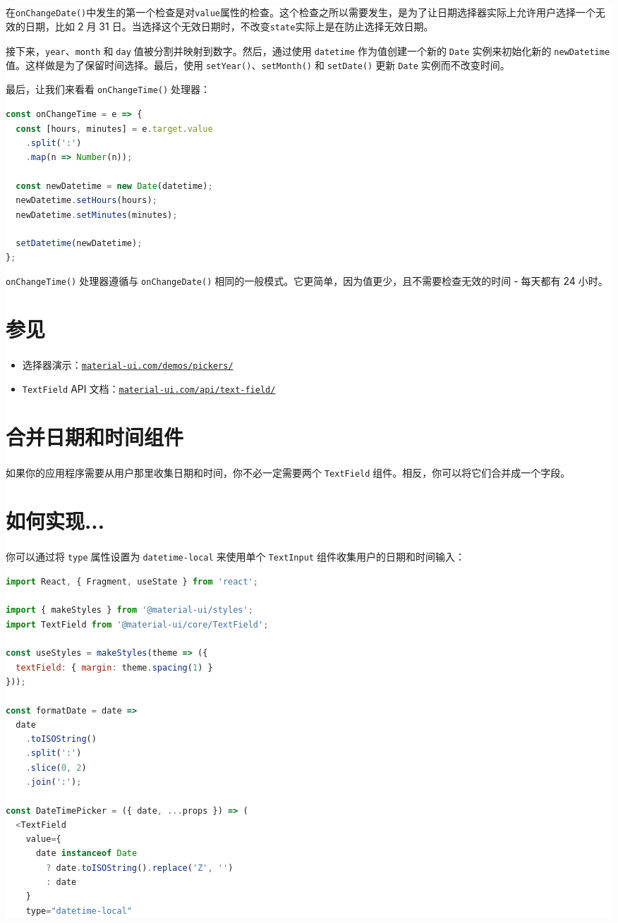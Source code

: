 ```js
```

在`onChangeDate()`中发生的第一个检查是对`value`属性的检查。这个检查之所以需要发生，是为了让日期选择器实际上允许用户选择一个无效的日期，比如 2 月 31 日。当选择这个无效日期时，不改变`state`实际上是在防止选择无效日期。

接下来，`year`、`month` 和 `day` 值被分割并映射到数字。然后，通过使用 `datetime` 作为值创建一个新的 `Date` 实例来初始化新的 `newDatetime` 值。这样做是为了保留时间选择。最后，使用 `setYear()`、`setMonth()` 和 `setDate()` 更新 `Date` 实例而不改变时间。

最后，让我们来看看 `onChangeTime()` 处理器：

```js
const onChangeTime = e => {
  const [hours, minutes] = e.target.value
    .split(':')
    .map(n => Number(n));

  const newDatetime = new Date(datetime);
  newDatetime.setHours(hours);
  newDatetime.setMinutes(minutes);

  setDatetime(newDatetime);
};
```

`onChangeTime()` 处理器遵循与 `onChangeDate()` 相同的一般模式。它更简单，因为值更少，且不需要检查无效的时间 - 每天都有 24 小时。

# 参见

+   选择器演示：[`material-ui.com/demos/pickers/`](https://material-ui.com/demos/pickers/)

+   `TextField` API 文档：[`material-ui.com/api/text-field/`](https://material-ui.com/api/text-field/)

# 合并日期和时间组件

如果你的应用程序需要从用户那里收集日期和时间，你不必一定需要两个 `TextField` 组件。相反，你可以将它们合并成一个字段。

# 如何实现...

你可以通过将 `type` 属性设置为 `datetime-local` 来使用单个 `TextInput` 组件收集用户的日期和时间输入：

```js
import React, { Fragment, useState } from 'react';

import { makeStyles } from '@material-ui/styles';
import TextField from '@material-ui/core/TextField';

const useStyles = makeStyles(theme => ({
  textField: { margin: theme.spacing(1) }
}));

const formatDate = date =>
  date
    .toISOString()
    .split(':')
    .slice(0, 2)
    .join(':');

const DateTimePicker = ({ date, ...props }) => (
  <TextField
    value={
      date instanceof Date
        ? date.toISOString().replace('Z', '')
        : date
    }
    type="datetime-local"
```
